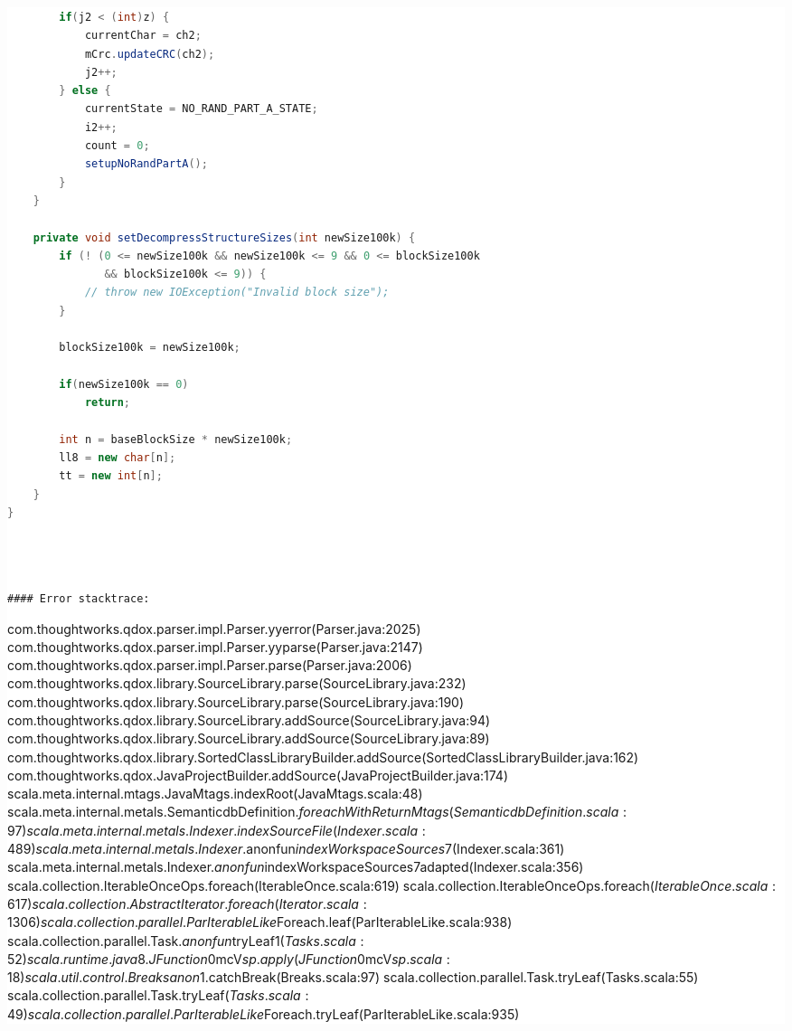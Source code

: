 ```java
        if(j2 < (int)z) {
            currentChar = ch2;
            mCrc.updateCRC(ch2);
            j2++;
        } else {
            currentState = NO_RAND_PART_A_STATE;
            i2++;
            count = 0;
            setupNoRandPartA();
        }
    }

    private void setDecompressStructureSizes(int newSize100k) {
        if (! (0 <= newSize100k && newSize100k <= 9 && 0 <= blockSize100k
               && blockSize100k <= 9)) {
            // throw new IOException("Invalid block size");
        }

        blockSize100k = newSize100k;

        if(newSize100k == 0)
            return;

        int n = baseBlockSize * newSize100k;
        ll8 = new char[n];
        tt = new int[n];
    }
}

```

```



#### Error stacktrace:

```
com.thoughtworks.qdox.parser.impl.Parser.yyerror(Parser.java:2025)
	com.thoughtworks.qdox.parser.impl.Parser.yyparse(Parser.java:2147)
	com.thoughtworks.qdox.parser.impl.Parser.parse(Parser.java:2006)
	com.thoughtworks.qdox.library.SourceLibrary.parse(SourceLibrary.java:232)
	com.thoughtworks.qdox.library.SourceLibrary.parse(SourceLibrary.java:190)
	com.thoughtworks.qdox.library.SourceLibrary.addSource(SourceLibrary.java:94)
	com.thoughtworks.qdox.library.SourceLibrary.addSource(SourceLibrary.java:89)
	com.thoughtworks.qdox.library.SortedClassLibraryBuilder.addSource(SortedClassLibraryBuilder.java:162)
	com.thoughtworks.qdox.JavaProjectBuilder.addSource(JavaProjectBuilder.java:174)
	scala.meta.internal.mtags.JavaMtags.indexRoot(JavaMtags.scala:48)
	scala.meta.internal.metals.SemanticdbDefinition$.foreachWithReturnMtags(SemanticdbDefinition.scala:97)
	scala.meta.internal.metals.Indexer.indexSourceFile(Indexer.scala:489)
	scala.meta.internal.metals.Indexer.$anonfun$indexWorkspaceSources$7(Indexer.scala:361)
	scala.meta.internal.metals.Indexer.$anonfun$indexWorkspaceSources$7$adapted(Indexer.scala:356)
	scala.collection.IterableOnceOps.foreach(IterableOnce.scala:619)
	scala.collection.IterableOnceOps.foreach$(IterableOnce.scala:617)
	scala.collection.AbstractIterator.foreach(Iterator.scala:1306)
	scala.collection.parallel.ParIterableLike$Foreach.leaf(ParIterableLike.scala:938)
	scala.collection.parallel.Task.$anonfun$tryLeaf$1(Tasks.scala:52)
	scala.runtime.java8.JFunction0$mcV$sp.apply(JFunction0$mcV$sp.scala:18)
	scala.util.control.Breaks$$anon$1.catchBreak(Breaks.scala:97)
	scala.collection.parallel.Task.tryLeaf(Tasks.scala:55)
	scala.collection.parallel.Task.tryLeaf$(Tasks.scala:49)
	scala.collection.parallel.ParIterableLike$Foreach.tryLeaf(ParIterableLike.scala:935)